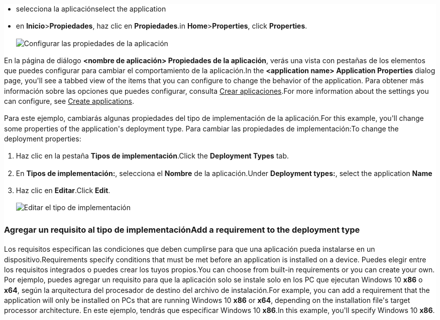 - <span data-ttu-id="68769-153">selecciona la aplicación</span><span class="sxs-lookup"><span data-stu-id="68769-153">select the application</span></span>
- <span data-ttu-id="68769-154">en **Inicio**>**Propiedades**, haz clic en **Propiedades**.</span><span class="sxs-lookup"><span data-stu-id="68769-154">in **Home**>**Properties**, click **Properties**.</span></span>  

   ![Configurar las propiedades de la aplicación](./media/edge-ent-deployment-sccm/edge-ent-create-app-req-1.png)

 <span data-ttu-id="68769-156">En la página de diálogo **<nombre de aplicación\> Propiedades de la aplicación**, verás una vista con pestañas de los elementos que puedes configurar para cambiar el comportamiento de la aplicación.</span><span class="sxs-lookup"><span data-stu-id="68769-156">In the **<application name\> Application Properties** dialog page, you'll see a tabbed view of the items that you can configure to change the behavior of the application.</span></span> <span data-ttu-id="68769-157">Para obtener más información sobre las opciones que puedes configurar, consulta [Crear aplicaciones](/sccm/apps/deploy-use/create-applications).</span><span class="sxs-lookup"><span data-stu-id="68769-157">For more information about the settings you can configure, see [Create applications](/sccm/apps/deploy-use/create-applications).</span></span>

<span data-ttu-id="68769-158">Para este ejemplo, cambiarás algunas propiedades del tipo de implementación de la aplicación.</span><span class="sxs-lookup"><span data-stu-id="68769-158">For this example, you'll change some properties of the application's deployment type.</span></span> <span data-ttu-id="68769-159">Para cambiar las propiedades de implementación:</span><span class="sxs-lookup"><span data-stu-id="68769-159">To change the deployment properties:</span></span>

1. <span data-ttu-id="68769-160">Haz clic en la pestaña **Tipos de implementación**.</span><span class="sxs-lookup"><span data-stu-id="68769-160">Click the **Deployment Types** tab.</span></span>
2. <span data-ttu-id="68769-161">En **Tipos de implementación:**, selecciona el **Nombre** de la aplicación.</span><span class="sxs-lookup"><span data-stu-id="68769-161">Under **Deployment types:**, select the application **Name**</span></span>
3. <span data-ttu-id="68769-162">Haz clic en **Editar**.</span><span class="sxs-lookup"><span data-stu-id="68769-162">Click **Edit**.</span></span>

   ![Editar el tipo de implementación](./media/edge-ent-deployment-sccm/edge-ent-create-app-req-2.png)

### <a name="add-a-requirement-to-the-deployment-type"></a><span data-ttu-id="68769-164">Agregar un requisito al tipo de implementación</span><span class="sxs-lookup"><span data-stu-id="68769-164">Add a requirement to the deployment type</span></span>

 <span data-ttu-id="68769-165">Los requisitos especifican las condiciones que deben cumplirse para que una aplicación pueda instalarse en un dispositivo.</span><span class="sxs-lookup"><span data-stu-id="68769-165">Requirements specify conditions that must be met before an application is installed on a device.</span></span> <span data-ttu-id="68769-166">Puedes elegir entre los requisitos integrados o puedes crear los tuyos propios.</span><span class="sxs-lookup"><span data-stu-id="68769-166">You can choose from built-in requirements or you can create your own.</span></span> <span data-ttu-id="68769-167">Por ejemplo, puedes agregar un requisito para que la aplicación solo se instale solo en los PC que ejecutan Windows 10 **x86** o **x64**, según la arquitectura del procesador de destino del archivo de instalación.</span><span class="sxs-lookup"><span data-stu-id="68769-167">For example, you can add a requirement that the application will only be installed on PCs that are running Windows 10 **x86** or **x64**, depending on the installation file's target processor architecture.</span></span> <span data-ttu-id="68769-168">En este ejemplo, tendrás que especificar Windows 10 **x86**.</span><span class="sxs-lookup"><span data-stu-id="68769-168">In this example, you'll specify Windows 10 **x86**.</span></span>
